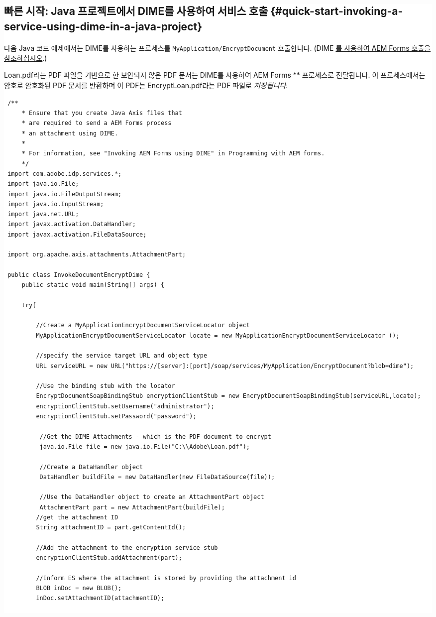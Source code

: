 ## 빠른 시작: Java 프로젝트에서 DIME를 사용하여 서비스 호출 {#quick-start-invoking-a-service-using-dime-in-a-java-project}

다음 Java 코드 예제에서는 DIME를 사용하는 프로세스를 `MyApplication/EncryptDocument` 호출합니다. (DIME [를 사용하여 AEM Forms 호출을 참조하십시오](/help/forms/developing/invoking-aem-forms-using-web.md#invoking-aem-forms-using-dime).)

Loan.pdf라는 PDF 파일을 기반으로 한 보안되지 않은 PDF 문서는 DIME를 사용하여 AEM Forms ** 프로세스로 전달됩니다. 이 프로세스에서는 암호로 암호화된 PDF 문서를 반환하며 이 PDF는 EncryptLoan.pdf라는 PDF 파일로 *저장됩니다*.

```as3
 /** 
     * Ensure that you create Java Axis files that  
     * are required to send a AEM Forms process  
     * an attachment using DIME. 
     * 
     * For information, see "Invoking AEM Forms using DIME" in Programming with AEM forms.   
     */ 
 import com.adobe.idp.services.*; 
 import java.io.File; 
 import java.io.FileOutputStream; 
 import java.io.InputStream; 
 import java.net.URL; 
 import javax.activation.DataHandler; 
 import javax.activation.FileDataSource; 
  
 import org.apache.axis.attachments.AttachmentPart; 
  
 public class InvokeDocumentEncryptDime { 
     public static void main(String[] args) { 
      
     try{ 
          
         //Create a MyApplicationEncryptDocumentServiceLocator object 
         MyApplicationEncryptDocumentServiceLocator locate = new MyApplicationEncryptDocumentServiceLocator (); 
  
         //specify the service target URL and object type 
         URL serviceURL = new URL("https://[server]:[port]/soap/services/MyApplication/EncryptDocument?blob=dime"); 
          
         //Use the binding stub with the locator 
         EncryptDocumentSoapBindingStub encryptionClientStub = new EncryptDocumentSoapBindingStub(serviceURL,locate); 
         encryptionClientStub.setUsername("administrator"); 
         encryptionClientStub.setPassword("password");     
              
          //Get the DIME Attachments - which is the PDF document to encrypt 
          java.io.File file = new java.io.File("C:\\Adobe\Loan.pdf"); 
                        
          //Create a DataHandler object 
          DataHandler buildFile = new DataHandler(new FileDataSource(file)); 
           
          //Use the DataHandler object to create an AttachmentPart object  
          AttachmentPart part = new AttachmentPart(buildFile); 
         //get the attachment ID 
         String attachmentID = part.getContentId();     
          
         //Add the attachment to the encryption service stub 
         encryptionClientStub.addAttachment(part);  
                                  
         //Inform ES where the attachment is stored by providing the attachment id 
         BLOB inDoc = new BLOB(); 
         inDoc.setAttachmentID(attachmentID); 
                          
```